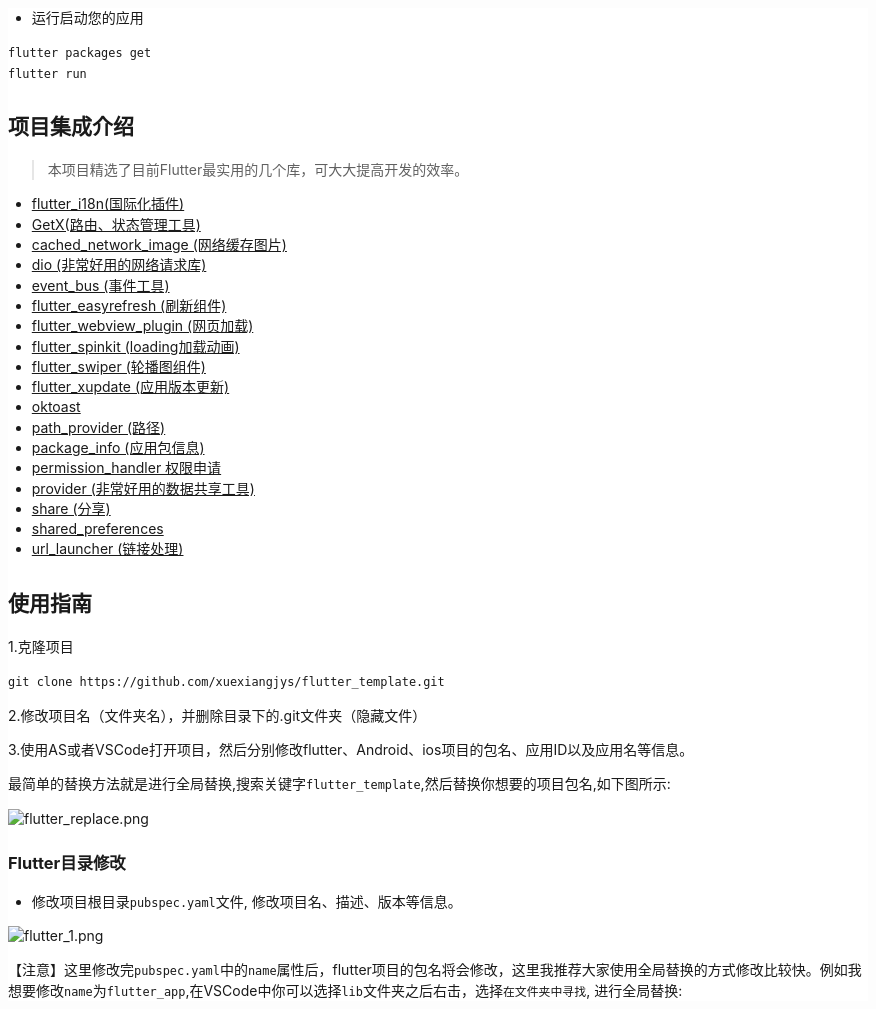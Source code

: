* 运行启动您的应用
```
flutter packages get 
flutter run
```

## 项目集成介绍

> 本项目精选了目前Flutter最实用的几个库，可大大提高开发的效率。

* [flutter_i18n(国际化插件)](https://marketplace.visualstudio.com/items?itemName=esskar.vscode-flutter-i18n-json)
* [GetX(路由、状态管理工具)](https://pub.dev/packages/get)
* [cached_network_image (网络缓存图片)](https://pub.dev/packages/cached_network_image)
* [dio (非常好用的网络请求库)](https://pub.dev/packages/dio)
* [event_bus (事件工具)](https://pub.dev/packages/event_bus)
* [flutter_easyrefresh (刷新组件)](https://pub.dev/packages/flutter_easyrefresh)
* [flutter_webview_plugin (网页加载)](https://pub.dev/packages/flutter_webview_plugin)
* [flutter_spinkit (loading加载动画)](https://pub.dev/packages/flutter_spinkit)
* [flutter_swiper (轮播图组件)](https://pub.dev/packages/flutter_swiper)
* [flutter_xupdate (应用版本更新)](https://pub.dev/packages/flutter_xupdate)
* [oktoast](https://pub.dev/packages/oktoast)
* [path_provider (路径)](https://pub.dev/packages/path_provider)
* [package_info (应用包信息)](https://pub.dev/packages/url_launcher)
* [permission_handler 权限申请](https://pub.dev/packages/permission_handler)
* [provider (非常好用的数据共享工具)](https://pub.dev/packages/provider)
* [share (分享)](https://pub.dev/packages/share)
* [shared_preferences](https://pub.dev/packages/shared_preferences)
* [url_launcher (链接处理)](https://pub.dev/packages/url_launcher)

## 使用指南

1.克隆项目

```
git clone https://github.com/xuexiangjys/flutter_template.git
```

2.修改项目名（文件夹名），并删除目录下的.git文件夹（隐藏文件）

3.使用AS或者VSCode打开项目，然后分别修改flutter、Android、ios项目的包名、应用ID以及应用名等信息。

最简单的替换方法就是进行全局替换,搜索关键字`flutter_template`,然后替换你想要的项目包名,如下图所示:

![flutter_replace.png](https://s1.ax1x.com/2022/04/27/LbYhs1.png)

### Flutter目录修改

* 修改项目根目录`pubspec.yaml`文件, 修改项目名、描述、版本等信息。

![flutter_1.png](https://s1.ax1x.com/2022/04/27/LbY2RJ.png)

【注意】这里修改完`pubspec.yaml`中的`name`属性后，flutter项目的包名将会修改，这里我推荐大家使用全局替换的方式修改比较快。例如我想要修改`name`为`flutter_app`,在VSCode中你可以选择`lib`文件夹之后右击，选择`在文件夹中寻找`, 进行全局替换:
